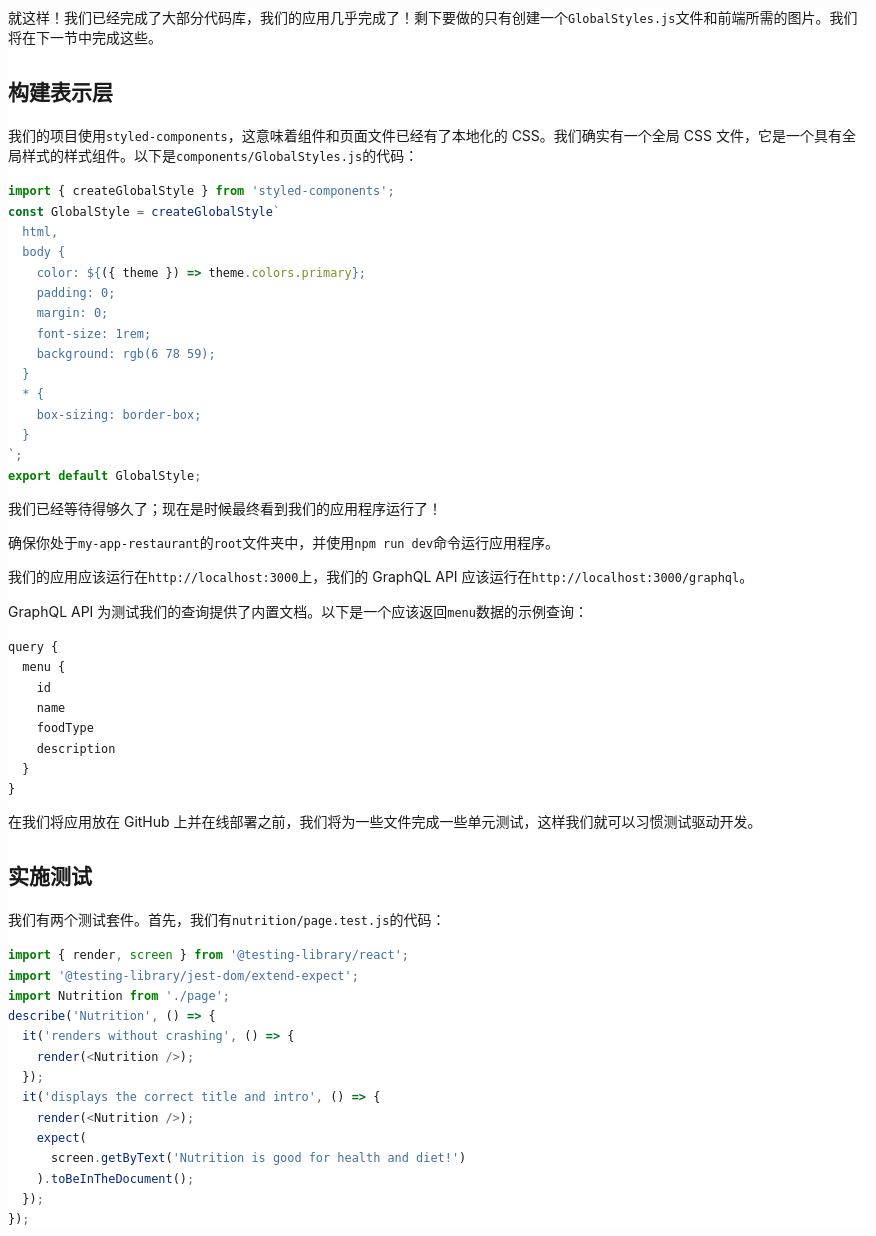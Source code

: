 就这样！我们已经完成了大部分代码库，我们的应用几乎完成了！剩下要做的只有创建一个`GlobalStyles.js`文件和前端所需的图片。我们将在下一节中完成这些。

## 构建表示层

我们的项目使用`styled-components`，这意味着组件和页面文件已经有了本地化的 CSS。我们确实有一个全局 CSS 文件，它是一个具有全局样式的样式组件。以下是`components/GlobalStyles.js`的代码：

```js
import { createGlobalStyle } from 'styled-components';
const GlobalStyle = createGlobalStyle`
  html,
  body {
    color: ${({ theme }) => theme.colors.primary};
    padding: 0;
    margin: 0;
    font-size: 1rem;
    background: rgb(6 78 59);
  }
  * {
    box-sizing: border-box;
  }
`;
export default GlobalStyle;
```

我们已经等待得够久了；现在是时候最终看到我们的应用程序运行了！

确保你处于`my-app-restaurant`的`root`文件夹中，并使用`npm run dev`命令运行应用程序。

我们的应用应该运行在`http://localhost:3000`上，我们的 GraphQL API 应该运行在`http://localhost:3000/graphql`。

GraphQL API 为测试我们的查询提供了内置文档。以下是一个应该返回`menu`数据的示例查询：

```js
query {
  menu {
    id
    name
    foodType
    description
  }
}
```

在我们将应用放在 GitHub 上并在线部署之前，我们将为一些文件完成一些单元测试，这样我们就可以习惯测试驱动开发。

## 实施测试

我们有两个测试套件。首先，我们有`nutrition/page.test.js`的代码：

```js
import { render, screen } from '@testing-library/react';
import '@testing-library/jest-dom/extend-expect';
import Nutrition from './page';
describe('Nutrition', () => {
  it('renders without crashing', () => {
    render(<Nutrition />);
  });
  it('displays the correct title and intro', () => {
    render(<Nutrition />);
    expect(
      screen.getByText('Nutrition is good for health and diet!')
    ).toBeInTheDocument();
  });
});
```
